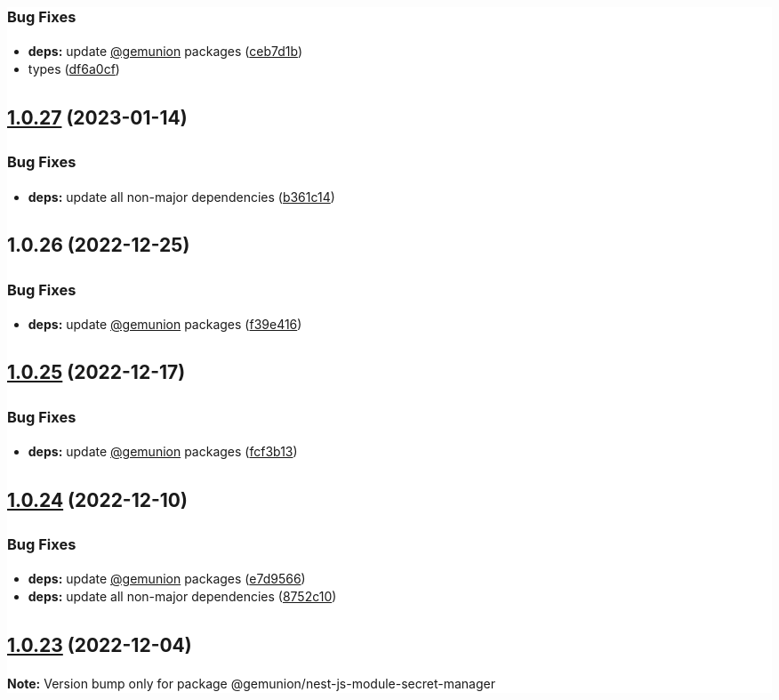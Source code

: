 ### Bug Fixes

- **deps:** update [@gemunion](https://github.com/gemunion) packages ([ceb7d1b](https://github.com/gemunion/ethers-packages/commit/ceb7d1b14a97ad8bdf84c96aa521427dff3e580f))
- types ([df6a0cf](https://github.com/gemunion/ethers-packages/commit/df6a0cfb6b64d26e8ed9cc7f7798dc881956f31a))

## [1.0.27](https://github.com/gemunion/ethers-packages/compare/@gemunion/nest-js-module-secret-manager@1.0.26...@gemunion/nest-js-module-secret-manager@1.0.27) (2023-01-14)

### Bug Fixes

- **deps:** update all non-major dependencies ([b361c14](https://github.com/gemunion/ethers-packages/commit/b361c141dc58b48f2ff5623bb5b705bebcb652cf))

## 1.0.26 (2022-12-25)

### Bug Fixes

- **deps:** update [@gemunion](https://github.com/gemunion) packages ([f39e416](https://github.com/gemunion/ethers-packages/commit/f39e416f60c454b3cf315735174beadcc4b78e2a))

## [1.0.25](https://github.com/gemunion/ethers-packages/compare/@gemunion/nest-js-module-secret-manager@1.0.24...@gemunion/nest-js-module-secret-manager@1.0.25) (2022-12-17)

### Bug Fixes

- **deps:** update [@gemunion](https://github.com/gemunion) packages ([fcf3b13](https://github.com/gemunion/ethers-packages/commit/fcf3b13651f6f59ee958ccff1cce7244285e8b7c))

## [1.0.24](https://github.com/gemunion/ethers-packages/compare/@gemunion/nest-js-module-secret-manager@1.0.23...@gemunion/nest-js-module-secret-manager@1.0.24) (2022-12-10)

### Bug Fixes

- **deps:** update [@gemunion](https://github.com/gemunion) packages ([e7d9566](https://github.com/gemunion/ethers-packages/commit/e7d95666fcaa0677849451ab8f3c49d1d1c941bf))
- **deps:** update all non-major dependencies ([8752c10](https://github.com/gemunion/ethers-packages/commit/8752c109c6ae75373290bb039a87670743dd84fe))

## [1.0.23](https://github.com/gemunion/ethers-packages/compare/@gemunion/nest-js-module-secret-manager@1.0.22...@gemunion/nest-js-module-secret-manager@1.0.23) (2022-12-04)

**Note:** Version bump only for package @gemunion/nest-js-module-secret-manager
